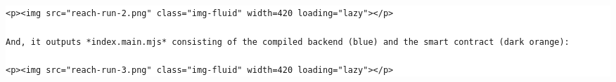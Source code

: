     <p><img src="reach-run-2.png" class="img-fluid" width=420 loading="lazy"></p>

    And, it outputs *index.main.mjs* consisting of the compiled backend (blue) and the smart contract (dark orange):

    <p><img src="reach-run-3.png" class="img-fluid" width=420 loading="lazy"></p>
